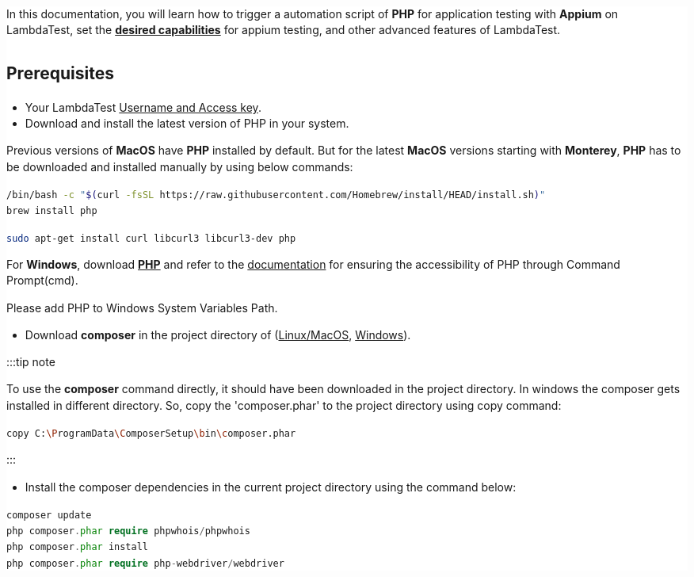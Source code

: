 In this documentation, you will learn how to trigger a automation script of **PHP** for application testing with **Appium** on LambdaTest, set the [**desired capabilities**](/support/docs/desired-capabilities-in-appium/) for appium testing, and other advanced features of LambdaTest.

## Prerequisites

- Your LambdaTest [Username and Access key](https://accounts.lambdatest.com/security).
- Download and install the latest version of PHP in your system.

<Tabs className="docs__val">

<TabItem value="phpmac" label="MacOS" default>

Previous versions of **MacOS** have **PHP** installed by default. But for the latest **MacOS** versions starting with **Monterey**, **PHP** has to be downloaded and installed manually by using below commands:

```bash
/bin/bash -c "$(curl -fsSL https://raw.githubusercontent.com/Homebrew/install/HEAD/install.sh)"
brew install php
```
</TabItem>

<TabItem value="phplinux" label="Linux" default>

```bash
sudo apt-get install curl libcurl3 libcurl3-dev php
```
</TabItem>

<TabItem value="phpwindows" label="Windows" default>

For **Windows**, download [**PHP**](http://windows.php.net/download/) and refer to the [documentation](http://php.net/manual/en/install.windows.php) for ensuring the accessibility of PHP through Command Prompt(cmd).

Please add PHP to Windows System Variables Path.
</TabItem>
</Tabs>

- Download **composer** in the project directory of ([Linux/MacOS](https://getcomposer.org/download/), [Windows](https://getcomposer.org/doc/00-intro.md#installation-windows)).

:::tip note

To use the **composer** command directly, it should have been downloaded in the project directory. In windows the composer gets installed in different directory. So, copy the 'composer.phar' to the project directory using copy command:

```bash
copy C:\ProgramData\ComposerSetup\bin\composer.phar
```

:::

- Install the composer dependencies in the current project directory using the command below:

```php
composer update
php composer.phar require phpwhois/phpwhois
php composer.phar install
php composer.phar require php-webdriver/webdriver
```
